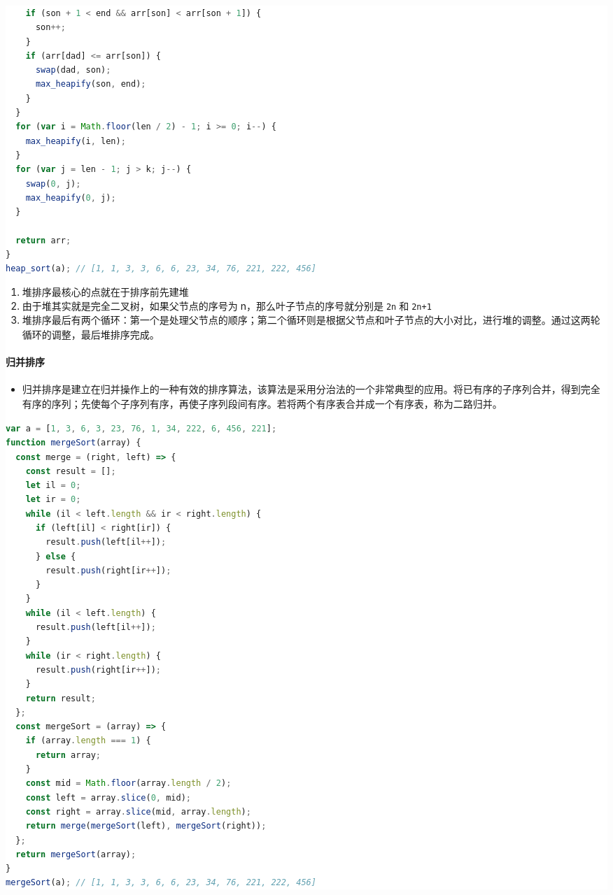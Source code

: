 ```js
    if (son + 1 < end && arr[son] < arr[son + 1]) {
      son++;
    }
    if (arr[dad] <= arr[son]) {
      swap(dad, son);
      max_heapify(son, end);
    }
  }
  for (var i = Math.floor(len / 2) - 1; i >= 0; i--) {
    max_heapify(i, len);
  }
  for (var j = len - 1; j > k; j--) {
    swap(0, j);
    max_heapify(0, j);
  }

  return arr;
}
heap_sort(a); // [1, 1, 3, 3, 6, 6, 23, 34, 76, 221, 222, 456]
```

1. 堆排序最核心的点就在于排序前先建堆
2. 由于堆其实就是完全二叉树，如果父节点的序号为 n，那么叶子节点的序号就分别是 `2n` 和 `2n+1`
3. 堆排序最后有两个循环：第一个是处理父节点的顺序；第二个循环则是根据父节点和叶子节点的大小对比，进行堆的调整。通过这两轮循环的调整，最后堆排序完成。

#### 归并排序

- 归并排序是建立在归并操作上的一种有效的排序算法，该算法是采用分治法的一个非常典型的应用。将已有序的子序列合并，得到完全有序的序列；先使每个子序列有序，再使子序列段间有序。若将两个有序表合并成一个有序表，称为二路归并。

```js
var a = [1, 3, 6, 3, 23, 76, 1, 34, 222, 6, 456, 221];
function mergeSort(array) {
  const merge = (right, left) => {
    const result = [];
    let il = 0;
    let ir = 0;
    while (il < left.length && ir < right.length) {
      if (left[il] < right[ir]) {
        result.push(left[il++]);
      } else {
        result.push(right[ir++]);
      }
    }
    while (il < left.length) {
      result.push(left[il++]);
    }
    while (ir < right.length) {
      result.push(right[ir++]);
    }
    return result;
  };
  const mergeSort = (array) => {
    if (array.length === 1) {
      return array;
    }
    const mid = Math.floor(array.length / 2);
    const left = array.slice(0, mid);
    const right = array.slice(mid, array.length);
    return merge(mergeSort(left), mergeSort(right));
  };
  return mergeSort(array);
}
mergeSort(a); // [1, 1, 3, 3, 6, 6, 23, 34, 76, 221, 222, 456]
```